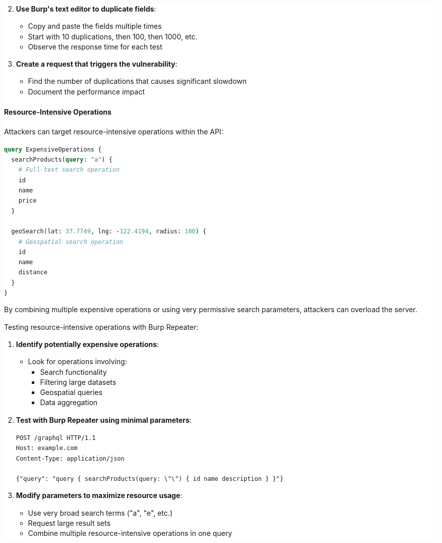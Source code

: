 2. **Use Burp's text editor to duplicate fields**:
   - Copy and paste the fields multiple times
   - Start with 10 duplications, then 100, then 1000, etc.
   - Observe the response time for each test

3. **Create a request that triggers the vulnerability**:
   - Find the number of duplications that causes significant slowdown
   - Document the performance impact

#### Resource-Intensive Operations

Attackers can target resource-intensive operations within the API:

```graphql
query ExpensiveOperations {
  searchProducts(query: "a") {
    # Full-text search operation
    id
    name
    price
  }
  
  geoSearch(lat: 37.7749, lng: -122.4194, radius: 100) {
    # Geospatial search operation
    id
    name
    distance
  }
}
```

By combining multiple expensive operations or using very permissive search parameters, attackers can overload the server.

Testing resource-intensive operations with Burp Repeater:

1. **Identify potentially expensive operations**:
   - Look for operations involving:
     - Search functionality
     - Filtering large datasets
     - Geospatial queries
     - Data aggregation

2. **Test with Burp Repeater using minimal parameters**:
   ```
   POST /graphql HTTP/1.1
   Host: example.com
   Content-Type: application/json
   
   {"query": "query { searchProducts(query: \"\") { id name description } }"}
   ```

3. **Modify parameters to maximize resource usage**:
   - Use very broad search terms ("a", "e", etc.)
   - Request large result sets
   - Combine multiple resource-intensive operations in one query
